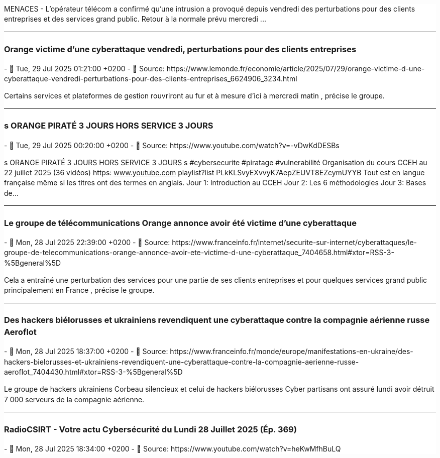 MENACES - L’opérateur télécom a confirmé qu’une intrusion a provoqué depuis vendredi des perturbations pour des clients entreprises et des services grand public. Retour à la normale prévu mercredi ...

---

<h3 class="class_h3">Orange victime d’une cyberattaque vendredi, perturbations pour des   clients entreprises</h3>
- 📅 Tue, 29 Jul 2025 01:21:00 +0200
- 🔗 Source: https://www.lemonde.fr/economie/article/2025/07/29/orange-victime-d-une-cyberattaque-vendredi-perturbations-pour-des-clients-entreprises_6624906_3234.html

Certains services et plateformes de gestion   rouvriront au fur et à  mesure d’ici à  mercredi matin  , précise le groupe.

---

<h3 class="class_h3">s         ORANGE PIRATÉ       3 JOURS HORS SERVICE   3 JOURS</h3>
- 📅 Tue, 29 Jul 2025 00:20:00 +0200
- 🔗 Source: https://www.youtube.com/watch?v=-vDwKdDESBs

s         ORANGE PIRATÉ       3 JOURS HORS SERVICE   3 JOURS   s  #cybersecurite #piratage #vulnerabilité  Organisation du cours CCEH au 22 juillet 2025 (36 vidéos) https:  www.youtube.com playlist?list PLkKLSvyEXvvyK7AepZEUVT8EZcymUYYB  Tout est en langue française même si les titres ont des termes en anglais.     Jour 1: Introduction au CCEH     Jour 2: Les 6 méthodologies     Jour 3: Bases de...

---

<h3 class="class_h3">Le groupe de télécommunications Orange annonce avoir été victime d’une cyberattaque</h3>
- 📅 Mon, 28 Jul 2025 22:39:00 +0200
- 🔗 Source: https://www.franceinfo.fr/internet/securite-sur-internet/cyberattaques/le-groupe-de-telecommunications-orange-annonce-avoir-ete-victime-d-une-cyberattaque_7404658.html#xtor=RSS-3-%5Bgeneral%5D

Cela a entraîné une perturbation des services pour une partie de ses  clients entreprises  et pour  quelques services grand public principalement en France , précise le groupe.

---

<h3 class="class_h3">Des hackers biélorusses et ukrainiens revendiquent une cyberattaque contre la compagnie aérienne russe Aeroflot</h3>
- 📅 Mon, 28 Jul 2025 18:37:00 +0200
- 🔗 Source: https://www.franceinfo.fr/monde/europe/manifestations-en-ukraine/des-hackers-bielorusses-et-ukrainiens-revendiquent-une-cyberattaque-contre-la-compagnie-aerienne-russe-aeroflot_7404430.html#xtor=RSS-3-%5Bgeneral%5D

Le groupe de hackers ukrainiens  Corbeau silencieux  et celui de hackers biélorusses  Cyber partisans  ont assuré lundi avoir  détruit  7 000 serveurs de la compagnie aérienne.

---

<h3 class="class_h3">RadioCSIRT - Votre actu Cybersécurité du Lundi 28 Juillet 2025 (Ép.  369)</h3>
- 📅 Mon, 28 Jul 2025 18:34:00 +0200
- 🔗 Source: https://www.youtube.com/watch?v=heKwMfhBuLQ
